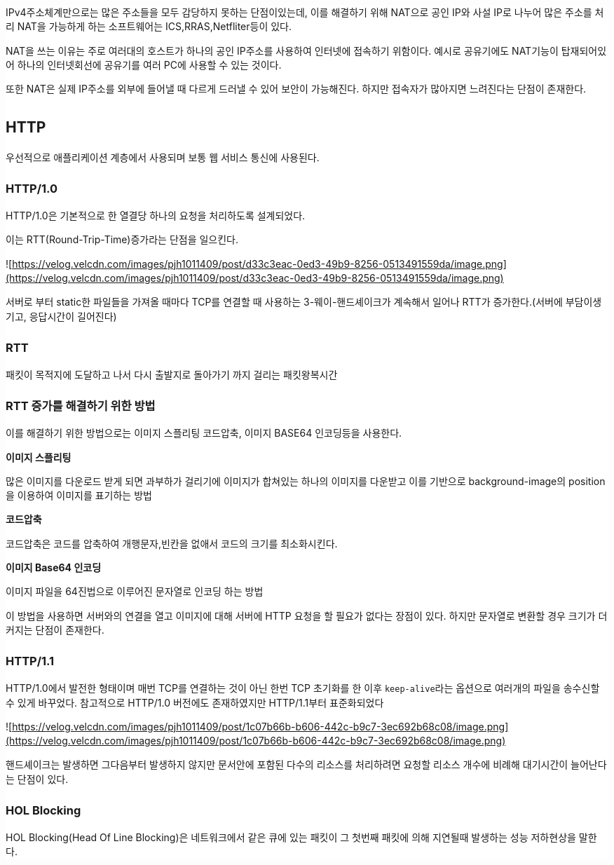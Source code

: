 IPv4주소체계만으로는 많은 주소들을 모두 감당하지 못하는 단점이있는데, 이를 해결하기 위해 NAT으로 공인 IP와 사설 IP로 나누어 많은 주소를 처리 NAT을 가능하게 하는 소프트웨어는 ICS,RRAS,Netfliter등이 있다.

NAT을 쓰는 이유는 주로 여러대의 호스트가 하나의 공인 IP주소를 사용하여 인터넷에 접속하기 위함이다. 예시로 공유기에도 NAT기능이 탑재되어있어 하나의 인터넷회선에 공유기를 여러 PC에 사용할 수 있는 것이다.

또한 NAT은 실제 IP주소를 외부에 들어낼 때 다르게 드러낼 수 있어 보안이 가능해진다. 하지만 접속자가 많아지면 느려진다는 단점이 존재한다.

## HTTP

우선적으로 애플리케이션 계층에서 사용되며 보통 웹 서비스 통신에 사용된다.

### HTTP/1.0

HTTP/1.0은 기본적으로 한 열결당 하나의 요청을 처리하도록 설계되었다.

이는 RTT(Round-Trip-Time)증가라는 단점을 일으킨다.

![https://velog.velcdn.com/images/pjh1011409/post/d33c3eac-0ed3-49b9-8256-0513491559da/image.png](https://velog.velcdn.com/images/pjh1011409/post/d33c3eac-0ed3-49b9-8256-0513491559da/image.png)

서버로 부터 static한 파일들을 가져올 때마다 TCP를 연결할 때 사용하는 3-웨이-핸드셰이크가 계속해서 일어나 RTT가 증가한다.(서버에 부담이생기고, 응답시간이 길어진다)

### RTT

패킷이 목적지에 도달하고 나서 다시 출발지로 돌아가기 까지 걸리는 패킷왕복시간

### RTT 증가를 해결하기 위한 방법

이를 해결하기 위한 방법으로는 이미지 스플리팅 코드압축, 이미지 BASE64 인코딩등을 사용한다.

**이미지 스플리팅**

많은 이미지를 다운로드 받게 되면 과부하가 걸리기에 이미지가 합쳐있는 하나의 이미지를 다운받고 이를 기반으로 background-image의 position을 이용하여 이미지를 표기하는 방법

**코드압축**

코드압축은 코드를 압축하여 개행문자,빈칸을 없애서 코드의 크기를 최소화시킨다.

**이미지 Base64 인코딩**

이미지 파일을 64진법으로 이루어진 문자열로 인코딩 하는 방법

이 방법을 사용하면 서버와의 연결을 열고 이미지에 대해 서버에 HTTP 요청을 할 필요가 없다는 장점이 있다. 하지만 문자열로 변환할 경우 크기가 더 커지는 단점이 존재한다.

### HTTP/1.1

HTTP/1.0에서 발전한 형태이며 매번 TCP를 연결하는 것이 아닌 한번 TCP 초기화를 한 이후 `keep-alive`라는 옵션으로 여러개의 파일을 송수신할 수 있게 바꾸었다. 참고적으로 HTTP/1.0 버전에도 존재하였지만 HTTP/1.1부터 표준화되었다

![https://velog.velcdn.com/images/pjh1011409/post/1c07b66b-b606-442c-b9c7-3ec692b68c08/image.png](https://velog.velcdn.com/images/pjh1011409/post/1c07b66b-b606-442c-b9c7-3ec692b68c08/image.png)

핸드셰이크는 발생하면 그다음부터 발생하지 않지만 문서안에 포함된 다수의 리소스를 처리하려면 요청할 리소스 개수에 비례해 대기시간이 늘어난다는 단점이 있다.

### HOL Blocking

HOL Blocking(Head Of Line Blocking)은 네트워크에서 같은 큐에 있는 패킷이 그 첫번째 패킷에 의해 지연될때 발생하는 성능 저하현상을 말한다.
